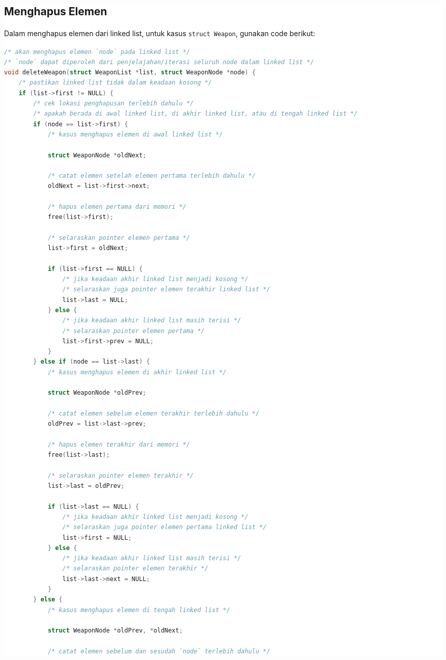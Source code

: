 ## Menghapus Elemen

Dalam menghapus elemen dari linked list, untuk kasus `struct Weapon`, gunakan code berikut:
```c
/* akan menghapus elemen `node` pada linked list */
/* `node` dapat diperoleh dari penjelajahan/iterasi seluruh node dalam linked list */
void deleteWeapon(struct WeaponList *list, struct WeaponNode *node) {
    /* pastikan linked list tidak dalam keadaan kosong */
    if (list->first != NULL) {
        /* cek lokasi penghapusan terlebih dahulu */
        /* apakah berada di awal linked list, di akhir linked list, atau di tengah linked list */
        if (node == list->first) {
            /* kasus menghapus elemen di awal linked list */

            struct WeaponNode *oldNext;

            /* catat elemen setelah elemen pertama terlebih dahulu */
            oldNext = list->first->next;

            /* hapus elemen pertama dari memori */
            free(list->first);

            /* selaraskan pointer elemen pertama */
            list->first = oldNext;

            if (list->first == NULL) {
                /* jika keadaan akhir linked list menjadi kosong */
                /* selaraskan juga pointer elemen terakhir linked list */
                list->last = NULL;
            } else {
                /* jika keadaan akhir linked list masih terisi */
                /* selaraskan pointer elemen pertama */
                list->first->prev = NULL;
            }
        } else if (node == list->last) {
            /* kasus menghapus elemen di akhir linked list */

            struct WeaponNode *oldPrev;

            /* catat elemen sebelum elemen terakhir terlebih dahulu */
            oldPrev = list->last->prev;

            /* hapus elemen terakhir dari memori */
            free(list->last);

            /* selaraskan pointer elemen terakhir */
            list->last = oldPrev;

            if (list->last == NULL) {
                /* jika keadaan akhir linked list menjadi kosong */
                /* selaraskan juga pointer elemen pertama linked list */
                list->first = NULL;
            } else {
                /* jika keadaan akhir linked list masih terisi */
                /* selaraskan pointer elemen terakhir */
                list->last->next = NULL;
            }
        } else {
            /* kasus menghapus elemen di tengah linked list */

            struct WeaponNode *oldPrev, *oldNext;

            /* catat elemen sebelum dan sesudah `node` terlebih dahulu */
```